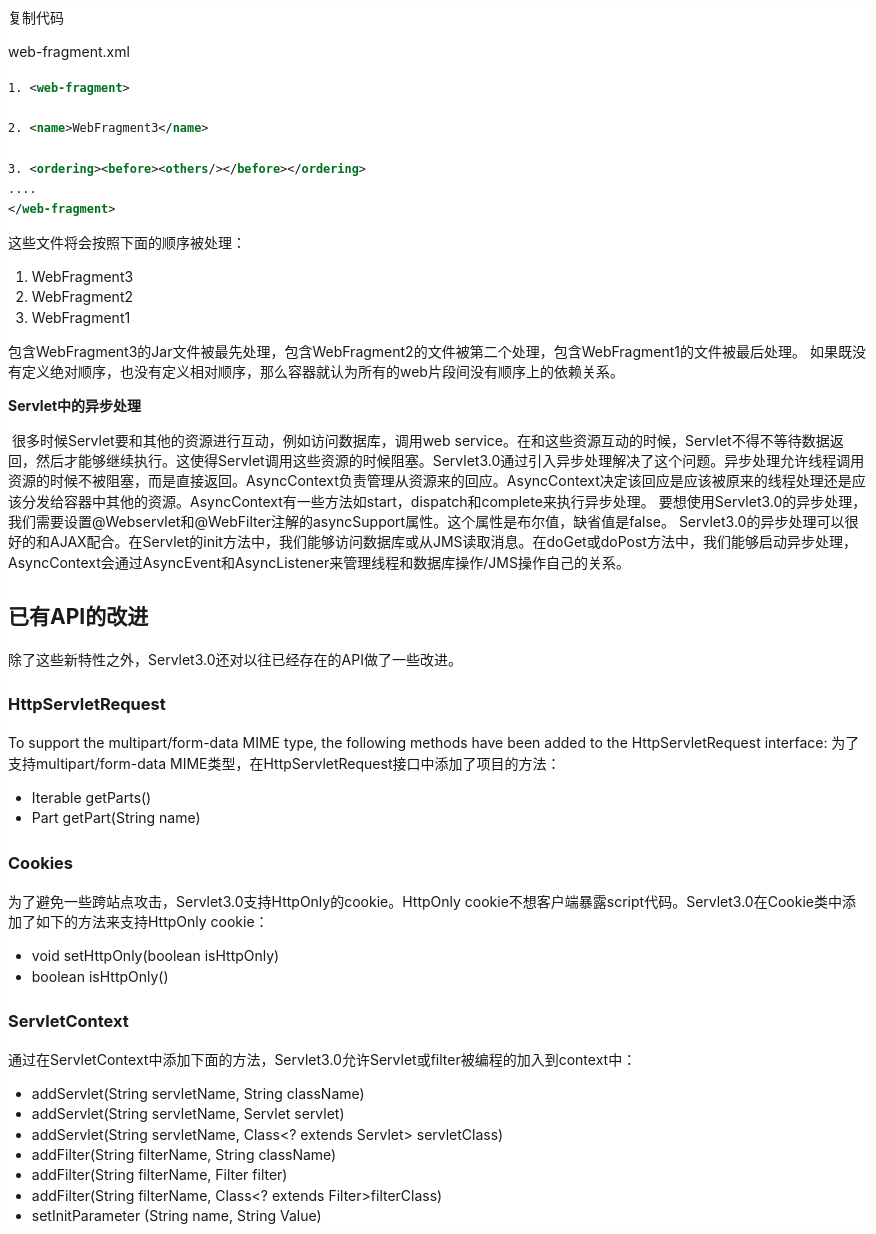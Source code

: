复制代码

web-fragment.xml

```xml
1. <web-fragment>

2. <name>WebFragment3</name>

3. <ordering><before><others/></before></ordering>
....
</web-fragment>
```



这些文件将会按照下面的顺序被处理：

  1. WebFragment3
  2. WebFragment2
  3. WebFragment1

包含WebFragment3的Jar文件被最先处理，包含WebFragment2的文件被第二个处理，包含WebFragment1的文件被最后处理。
如果既没有定义绝对顺序，也没有定义相对顺序，那么容器就认为所有的web片段间没有顺序上的依赖关系。

**Servlet中的异步处理**

​	很多时候Servlet要和其他的资源进行互动，例如访问数据库，调用web service。在和这些资源互动的时候，Servlet不得不等待数据返回，然后才能够继续执行。这使得Servlet调用这些资源的时候阻塞。Servlet3.0通过引入异步处理解决了这个问题。异步处理允许线程调用资源的时候不被阻塞，而是直接返回。AsyncContext负责管理从资源来的回应。AsyncContext决定该回应是应该被原来的线程处理还是应该分发给容器中其他的资源。AsyncContext有一些方法如start，dispatch和complete来执行异步处理。
要想使用Servlet3.0的异步处理，我们需要设置@Webservlet和@WebFilter注解的asyncSupport属性。这个属性是布尔值，缺省值是false。
Servlet3.0的异步处理可以很好的和AJAX配合。在Servlet的init方法中，我们能够访问数据库或从JMS读取消息。在doGet或doPost方法中，我们能够启动异步处理，AsyncContext会通过AsyncEvent和AsyncListener来管理线程和数据库操作/JMS操作自己的关系。

## **已有API的改进**
除了这些新特性之外，Servlet3.0还对以往已经存在的API做了一些改进。

### **HttpServletRequest**

To support the multipart/form-data MIME type, the following methods have been added to the HttpServletRequest interface:
为了支持multipart/form-data MIME类型，在HttpServletRequest接口中添加了项目的方法：
  * Iterable<Part> getParts()
  * Part getPart(String name)

### **Cookies**
为了避免一些跨站点攻击，Servlet3.0支持HttpOnly的cookie。HttpOnly cookie不想客户端暴露script代码。Servlet3.0在Cookie类中添加了如下的方法来支持HttpOnly cookie：
  * void setHttpOnly(boolean isHttpOnly)
  * boolean isHttpOnly()

### **ServletContext**
通过在ServletContext中添加下面的方法，Servlet3.0允许Servlet或filter被编程的加入到context中：

  * addServlet(String servletName, String className)
  * addServlet(String servletName, Servlet servlet)
  * addServlet(String servletName, Class<? extends Servlet> servletClass)
  * addFilter(String filterName, String className)
  * addFilter(String filterName, Filter filter)
  * addFilter(String filterName, Class<? extends Filter>filterClass)
  * setInitParameter (String name, String Value)
